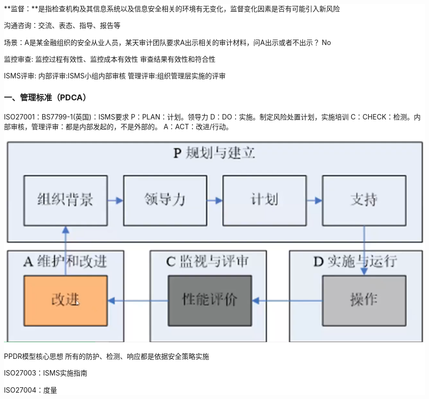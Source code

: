 **监督：**是指检查机构及其信息系统以及信息安全相关的环境有无变化，监督变化因素是否有可能引入新风险




沟通咨询：交流、表态、指导、报告等

场景：A是某金融组织的安全从业人员，某天审计团队要求A出示相关的审计材料，问A出示或者不出示？	No

监控审查:
	监控过程有效性、监控成本有效性
	审查结果有效性和符合性

ISMS评审:
	内部评审:ISMS小组内部审核
	管理评审:组织管理层实施的评审



### 一、管理标准（PDCA）

ISO27001：BS7799-1(英国)：ISMS要求
P：PLAN：计划。领导力
D：DO：实施。制定风险处置计划，实施培训
C：CHECK：检测。内部审核，管理评审：都是内部发起的，不是外部的。
A：ACT：改进/行动。

![image-20221221135115989](../../photo/nisp/image-20221221135115989-16759585705632.png)



PPDR模型核心思想
所有的防护、检测、响应都是依据安全策略实施

ISO27003：ISMS实施指南

ISO27004：度量
